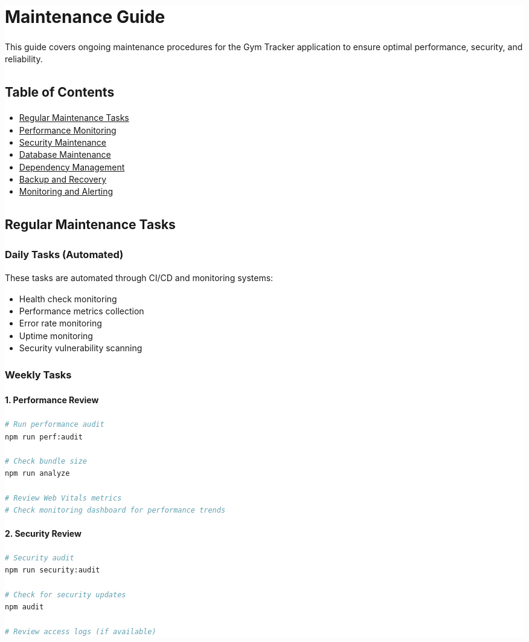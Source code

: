 # Maintenance Guide

This guide covers ongoing maintenance procedures for the Gym Tracker application to ensure optimal performance, security, and reliability.

## Table of Contents

- [Regular Maintenance Tasks](#regular-maintenance-tasks)
- [Performance Monitoring](#performance-monitoring)
- [Security Maintenance](#security-maintenance)
- [Database Maintenance](#database-maintenance)
- [Dependency Management](#dependency-management)
- [Backup and Recovery](#backup-and-recovery)
- [Monitoring and Alerting](#monitoring-and-alerting)

## Regular Maintenance Tasks

### Daily Tasks (Automated)

These tasks are automated through CI/CD and monitoring systems:

- Health check monitoring
- Performance metrics collection
- Error rate monitoring
- Uptime monitoring
- Security vulnerability scanning

### Weekly Tasks

#### 1. Performance Review

```bash
# Run performance audit
npm run perf:audit

# Check bundle size
npm run analyze

# Review Web Vitals metrics
# Check monitoring dashboard for performance trends
```

#### 2. Security Review

```bash
# Security audit
npm run security:audit

# Check for security updates
npm audit

# Review access logs (if available)
```

